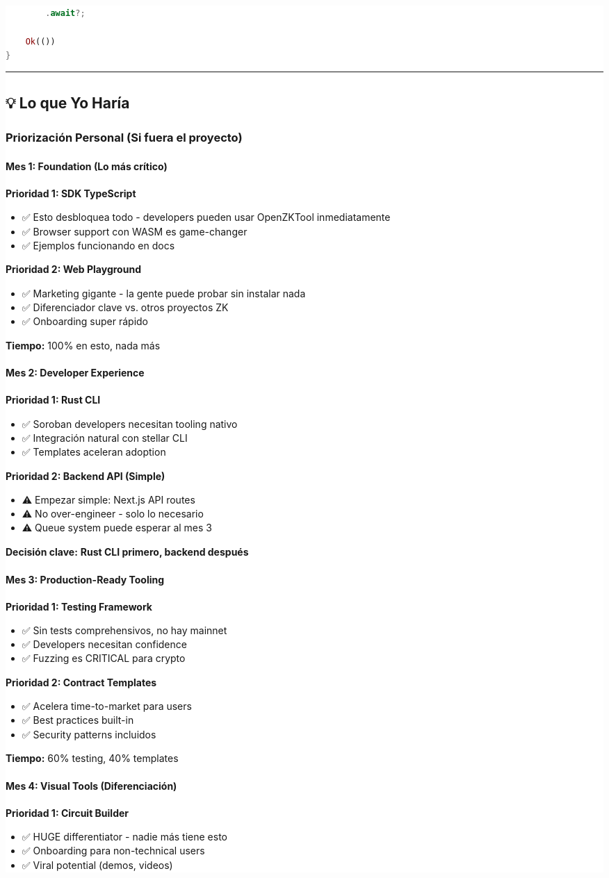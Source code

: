 ```rust
        .await?;

    Ok(())
}
```

---

## 💡 Lo que Yo Haría

### Priorización Personal (Si fuera el proyecto)

#### Mes 1: Foundation (Lo más crítico)
**Prioridad 1: SDK TypeScript**
- ✅ Esto desbloquea todo - developers pueden usar OpenZKTool inmediatamente
- ✅ Browser support con WASM es game-changer
- ✅ Ejemplos funcionando en docs

**Prioridad 2: Web Playground**
- ✅ Marketing gigante - la gente puede probar sin instalar nada
- ✅ Diferenciador clave vs. otros proyectos ZK
- ✅ Onboarding super rápido

**Tiempo:** 100% en esto, nada más

#### Mes 2: Developer Experience
**Prioridad 1: Rust CLI**
- ✅ Soroban developers necesitan tooling nativo
- ✅ Integración natural con stellar CLI
- ✅ Templates aceleran adoption

**Prioridad 2: Backend API (Simple)**
- ⚠️ Empezar simple: Next.js API routes
- ⚠️ No over-engineer - solo lo necesario
- ⚠️ Queue system puede esperar al mes 3

**Decisión clave:** **Rust CLI primero, backend después**

#### Mes 3: Production-Ready Tooling
**Prioridad 1: Testing Framework**
- ✅ Sin tests comprehensivos, no hay mainnet
- ✅ Developers necesitan confidence
- ✅ Fuzzing es CRITICAL para crypto

**Prioridad 2: Contract Templates**
- ✅ Acelera time-to-market para users
- ✅ Best practices built-in
- ✅ Security patterns incluidos

**Tiempo:** 60% testing, 40% templates

#### Mes 4: Visual Tools (Diferenciación)
**Prioridad 1: Circuit Builder**
- ✅ HUGE differentiator - nadie más tiene esto
- ✅ Onboarding para non-technical users
- ✅ Viral potential (demos, videos)
